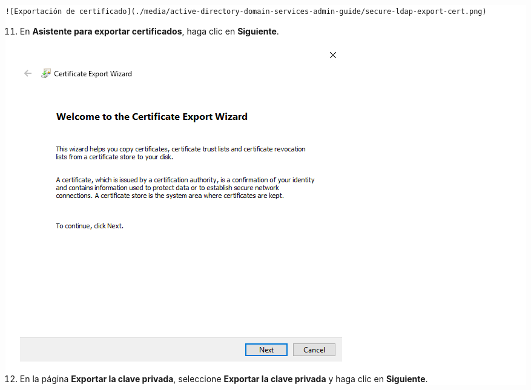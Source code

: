     ![Exportación de certificado](./media/active-directory-domain-services-admin-guide/secure-ldap-export-cert.png)

11. En **Asistente para exportar certificados**, haga clic en **Siguiente**.

    ![Asistente para exportación de certificados](./media/active-directory-domain-services-admin-guide/secure-ldap-export-cert-wizard.png)

12. En la página **Exportar la clave privada**, seleccione **Exportar la clave privada** y haga clic en **Siguiente**.
